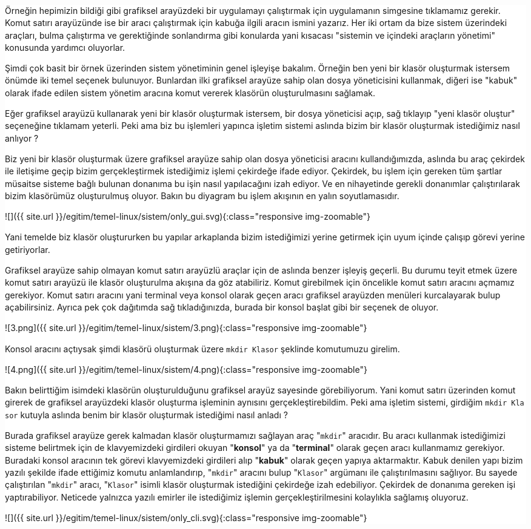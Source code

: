 Örneğin hepimizin bildiği gibi grafiksel arayüzdeki bir uygulamayı çalıştırmak için uygulamanın simgesine tıklamamız gerekir. Komut satırı arayüzünde ise bir aracı çalıştırmak için kabuğa ilgili aracın ismini yazarız. Her iki ortam da bize sistem üzerindeki araçları, bulma çalıştırma ve gerektiğinde sonlandırma gibi konularda yani kısacası "sistemin ve içindeki araçların yönetimi" konusunda yardımcı oluyorlar.

Şimdi çok basit bir örnek üzerinden sistem yönetiminin genel işleyişe bakalım. Örneğin ben yeni bir klasör oluşturmak istersem önümde iki temel seçenek bulunuyor. Bunlardan ilki grafiksel arayüze sahip olan dosya yöneticisini kullanmak, diğeri ise "kabuk" olarak ifade edilen sistem yönetim aracına komut vererek klasörün oluşturulmasını sağlamak. 

Eğer grafiksel arayüzü kullanarak yeni bir klasör oluşturmak istersem, bir dosya yöneticisi açıp, sağ tıklayıp "yeni klasör oluştur" seçeneğine tıklamam yeterli. Peki ama biz bu işlemleri yapınca işletim sistemi aslında bizim bir klasör oluşturmak istediğimiz nasıl anlıyor ?

Biz yeni bir klasör oluşturmak üzere grafiksel arayüze sahip olan dosya yöneticisi aracını kullandığımızda, aslında bu araç çekirdek ile iletişime geçip bizim gerçekleştirmek istediğimiz işlemi çekirdeğe ifade ediyor. Çekirdek, bu işlem için gereken tüm şartlar müsaitse sisteme bağlı bulunan donanıma bu işin nasıl yapılacağını izah ediyor. Ve en nihayetinde gerekli donanımlar çalıştırılarak bizim klasörümüz oluşturulmuş oluyor. Bakın bu diyagram bu işlem akışının en yalın soyutlamasıdır.  

![]({{ site.url }}/egitim/temel-linux/sistem/only_gui.svg){:class="responsive img-zoomable"}

Yani temelde biz klasör oluştururken bu yapılar arkaplanda bizim istediğimizi yerine getirmek için uyum içinde çalışıp görevi yerine getiriyorlar.

Grafiksel arayüze sahip olmayan komut satırı arayüzlü araçlar için de aslında benzer işleyiş geçerli. Bu durumu teyit etmek üzere komut satırı arayüzü ile klasör oluşturulma akışına da göz atabiliriz. Komut girebilmek için öncelikle komut satırı aracını açmamız gerekiyor. Komut satırı aracını yani terminal veya konsol olarak geçen aracı grafiksel arayüzden menüleri kurcalayarak bulup açabilirsiniz. Ayrıca pek çok dağıtımda sağ tıkladığınızda, burada bir konsol başlat gibi bir seçenek de oluyor. 

![3.png]({{ site.url }}/egitim/temel-linux/sistem/3.png){:class="responsive img-zoomable"}

Konsol aracını açtıysak şimdi klasörü oluşturmak üzere `mkdir Klasor` şeklinde komutumuzu girelim. 

![4.png]({{ site.url }}/egitim/temel-linux/sistem/4.png){:class="responsive img-zoomable"}

Bakın belirttiğim isimdeki klasörün oluşturulduğunu grafiksel arayüz sayesinde görebiliyorum. Yani komut satırı üzerinden komut girerek de grafiksel arayüzdeki klasör oluşturma işleminin aynısını gerçekleştirebildim. Peki ama işletim sistemi, girdiğim `mkdir Klasor` kutuyla aslında benim bir klasör oluşturmak istediğimi nasıl anladı ? 

Burada grafiksel arayüze gerek kalmadan klasör oluşturmamızı sağlayan araç "`mkdir`" aracıdır. Bu aracı kullanmak istediğimizi sisteme belirtmek için de klavyemizdeki girdileri okuyan "**konsol**" ya da "**terminal**" olarak geçen aracı kullanmamız gerekiyor. Buradaki konsol aracının tek görevi klavyemizdeki girdileri alıp "**kabuk**" olarak geçen yapıya aktarmaktır. Kabuk denilen yapı bizim yazılı şekilde ifade ettiğimiz komutu anlamlandırıp, "`mkdir`" aracını bulup "`Klasor`" argümanı ile çalıştırılmasını sağlıyor. Bu sayede çalıştırılan "`mkdir`" aracı, "`Klasor`" isimli klasör oluşturmak istediğini çekirdeğe izah edebiliyor. Çekirdek de donanıma gereken işi yaptırabiliyor. Neticede yalnızca yazılı emirler ile istediğimiz işlemin gerçekleştirilmesini kolaylıkla sağlamış oluyoruz. 

![]({{ site.url }}/egitim/temel-linux/sistem/only_cli.svg){:class="responsive img-zoomable"}
